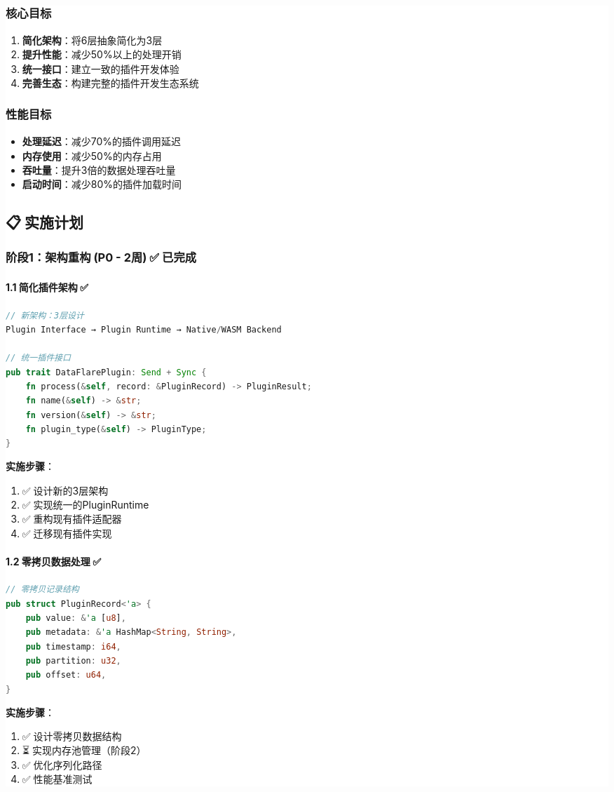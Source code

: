 ### 核心目标
1. **简化架构**：将6层抽象简化为3层
2. **提升性能**：减少50%以上的处理开销
3. **统一接口**：建立一致的插件开发体验
4. **完善生态**：构建完整的插件开发生态系统

### 性能目标
- **处理延迟**：减少70%的插件调用延迟
- **内存使用**：减少50%的内存占用
- **吞吐量**：提升3倍的数据处理吞吐量
- **启动时间**：减少80%的插件加载时间

## 📋 实施计划

### 阶段1：架构重构 (P0 - 2周) ✅ 已完成

#### 1.1 简化插件架构 ✅
```rust
// 新架构：3层设计
Plugin Interface → Plugin Runtime → Native/WASM Backend

// 统一插件接口
pub trait DataFlarePlugin: Send + Sync {
    fn process(&self, record: &PluginRecord) -> PluginResult;
    fn name(&self) -> &str;
    fn version(&self) -> &str;
    fn plugin_type(&self) -> PluginType;
}
```

**实施步骤**：
1. ✅ 设计新的3层架构
2. ✅ 实现统一的PluginRuntime
3. ✅ 重构现有插件适配器
4. ✅ 迁移现有插件实现

#### 1.2 零拷贝数据处理 ✅
```rust
// 零拷贝记录结构
pub struct PluginRecord<'a> {
    pub value: &'a [u8],
    pub metadata: &'a HashMap<String, String>,
    pub timestamp: i64,
    pub partition: u32,
    pub offset: u64,
}
```

**实施步骤**：
1. ✅ 设计零拷贝数据结构
2. ⏳ 实现内存池管理（阶段2）
3. ✅ 优化序列化路径
4. ✅ 性能基准测试
